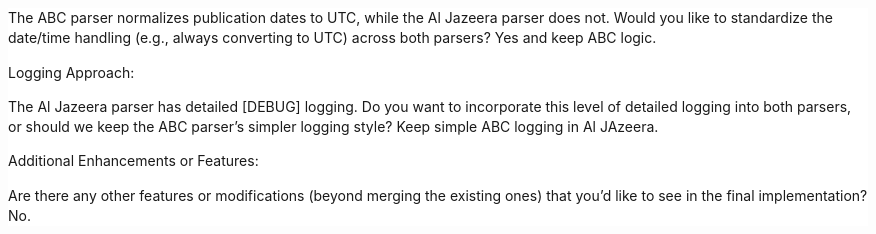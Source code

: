 The ABC parser normalizes publication dates to UTC, while the Al Jazeera parser does not.
Would you like to standardize the date/time handling (e.g., always converting to UTC) across both parsers?
Yes and keep ABC logic. 


Logging Approach:

The Al Jazeera parser has detailed [DEBUG] logging.
Do you want to incorporate this level of detailed logging into both parsers, or should we keep the ABC parser’s simpler logging style?
Keep simple ABC logging in Al JAzeera. 


Additional Enhancements or Features:

Are there any other features or modifications (beyond merging the existing ones) that you’d like to see in the final implementation?
No.